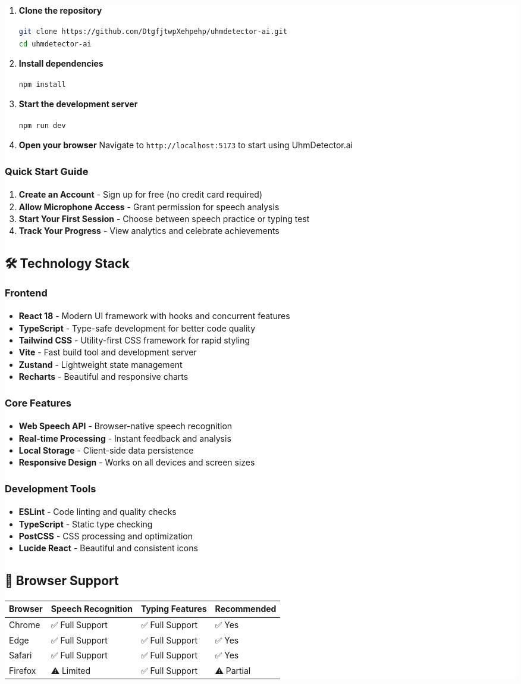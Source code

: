 1. **Clone the repository**
   ```bash
   git clone https://github.com/DtgfjtwpXehpehp/uhmdetector-ai.git
   cd uhmdetector-ai
   ```

2. **Install dependencies**
   ```bash
   npm install
   ```

3. **Start the development server**
   ```bash
   npm run dev
   ```

4. **Open your browser**
   Navigate to `http://localhost:5173` to start using UhmDetector.ai

### Quick Start Guide

1. **Create an Account** - Sign up for free (no credit card required)
2. **Allow Microphone Access** - Grant permission for speech analysis
3. **Start Your First Session** - Choose between speech practice or typing test
4. **Track Your Progress** - View analytics and celebrate achievements

## 🛠️ Technology Stack

### Frontend
- **React 18** - Modern UI framework with hooks and concurrent features
- **TypeScript** - Type-safe development for better code quality
- **Tailwind CSS** - Utility-first CSS framework for rapid styling
- **Vite** - Fast build tool and development server
- **Zustand** - Lightweight state management
- **Recharts** - Beautiful and responsive charts

### Core Features
- **Web Speech API** - Browser-native speech recognition
- **Real-time Processing** - Instant feedback and analysis
- **Local Storage** - Client-side data persistence
- **Responsive Design** - Works on all devices and screen sizes

### Development Tools
- **ESLint** - Code linting and quality checks
- **TypeScript** - Static type checking
- **PostCSS** - CSS processing and optimization
- **Lucide React** - Beautiful and consistent icons

## 📱 Browser Support

| Browser | Speech Recognition | Typing Features | Recommended |
|---------|-------------------|-----------------|-------------|
| Chrome | ✅ Full Support | ✅ Full Support | ✅ Yes |
| Edge | ✅ Full Support | ✅ Full Support | ✅ Yes |
| Safari | ✅ Full Support | ✅ Full Support | ✅ Yes |
| Firefox | ⚠️ Limited | ✅ Full Support | ⚠️ Partial |
